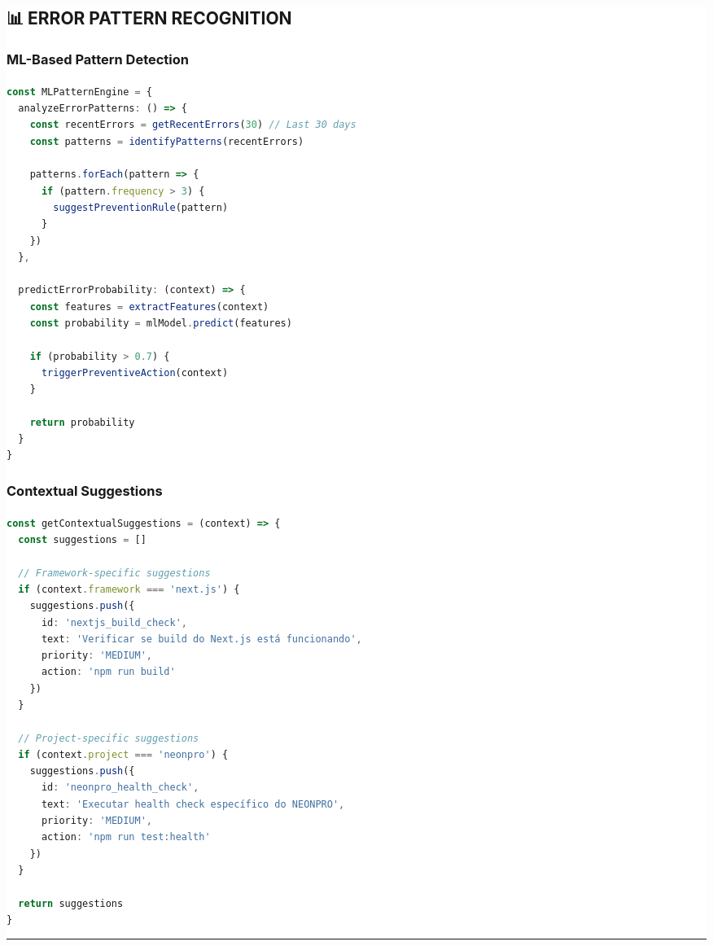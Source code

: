 
## 📊 ERROR PATTERN RECOGNITION

### **ML-Based Pattern Detection**
```typescript
const MLPatternEngine = {
  analyzeErrorPatterns: () => {
    const recentErrors = getRecentErrors(30) // Last 30 days
    const patterns = identifyPatterns(recentErrors)
    
    patterns.forEach(pattern => {
      if (pattern.frequency > 3) {
        suggestPreventionRule(pattern)
      }
    })
  },
  
  predictErrorProbability: (context) => {
    const features = extractFeatures(context)
    const probability = mlModel.predict(features)
    
    if (probability > 0.7) {
      triggerPreventiveAction(context)
    }
    
    return probability
  }
}
```

### **Contextual Suggestions**
```typescript
const getContextualSuggestions = (context) => {
  const suggestions = []

  // Framework-specific suggestions
  if (context.framework === 'next.js') {
    suggestions.push({
      id: 'nextjs_build_check',
      text: 'Verificar se build do Next.js está funcionando',
      priority: 'MEDIUM',
      action: 'npm run build'
    })
  }

  // Project-specific suggestions
  if (context.project === 'neonpro') {
    suggestions.push({
      id: 'neonpro_health_check',
      text: 'Executar health check específico do NEONPRO',
      priority: 'MEDIUM',
      action: 'npm run test:health'
    })
  }

  return suggestions
}
```

---